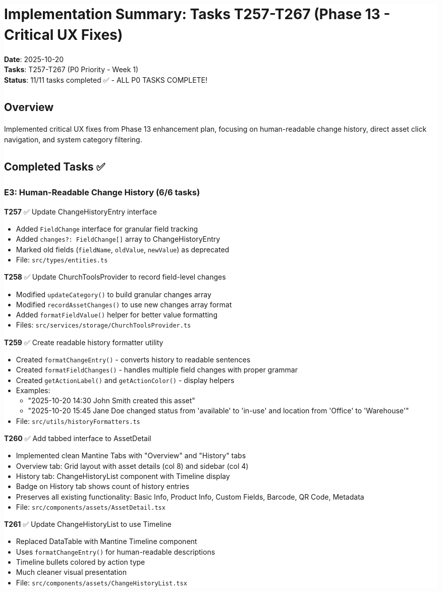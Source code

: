 # Implementation Summary: Tasks T257-T267 (Phase 13 - Critical UX Fixes)

**Date**: 2025-10-20  
**Tasks**: T257-T267 (P0 Priority - Week 1)  
**Status**: 11/11 tasks completed ✅ - ALL P0 TASKS COMPLETE!  

## Overview

Implemented critical UX fixes from Phase 13 enhancement plan, focusing on human-readable change history, direct asset click navigation, and system category filtering.

## Completed Tasks ✅

### E3: Human-Readable Change History (6/6 tasks)

**T257** ✅ Update ChangeHistoryEntry interface
- Added `FieldChange` interface for granular field tracking
- Added `changes?: FieldChange[]` array to ChangeHistoryEntry
- Marked old fields (`fieldName`, `oldValue`, `newValue`) as deprecated
- File: `src/types/entities.ts`

**T258** ✅ Update ChurchToolsProvider to record field-level changes
- Modified `updateCategory()` to build granular changes array
- Modified `recordAssetChanges()` to use new changes array format
- Added `formatFieldValue()` helper for better value formatting
- Files: `src/services/storage/ChurchToolsProvider.ts`

**T259** ✅ Create readable history formatter utility
- Created `formatChangeEntry()` - converts history to readable sentences
- Created `formatFieldChanges()` - handles multiple field changes with proper grammar
- Created `getActionLabel()` and `getActionColor()` - display helpers
- Examples:
  - "2025-10-20 14:30 John Smith created this asset"
  - "2025-10-20 15:45 Jane Doe changed status from 'available' to 'in-use' and location from 'Office' to 'Warehouse'"
- File: `src/utils/historyFormatters.ts`

**T260** ✅ Add tabbed interface to AssetDetail
- Implemented clean Mantine Tabs with "Overview" and "History" tabs
- Overview tab: Grid layout with asset details (col 8) and sidebar (col 4)
- History tab: ChangeHistoryList component with Timeline display
- Badge on History tab shows count of history entries
- Preserves all existing functionality: Basic Info, Product Info, Custom Fields, Barcode, QR Code, Metadata
- File: `src/components/assets/AssetDetail.tsx`

**T261** ✅ Update ChangeHistoryList to use Timeline
- Replaced DataTable with Mantine Timeline component
- Uses `formatChangeEntry()` for human-readable descriptions
- Timeline bullets colored by action type
- Much cleaner visual presentation
- File: `src/components/assets/ChangeHistoryList.tsx`
